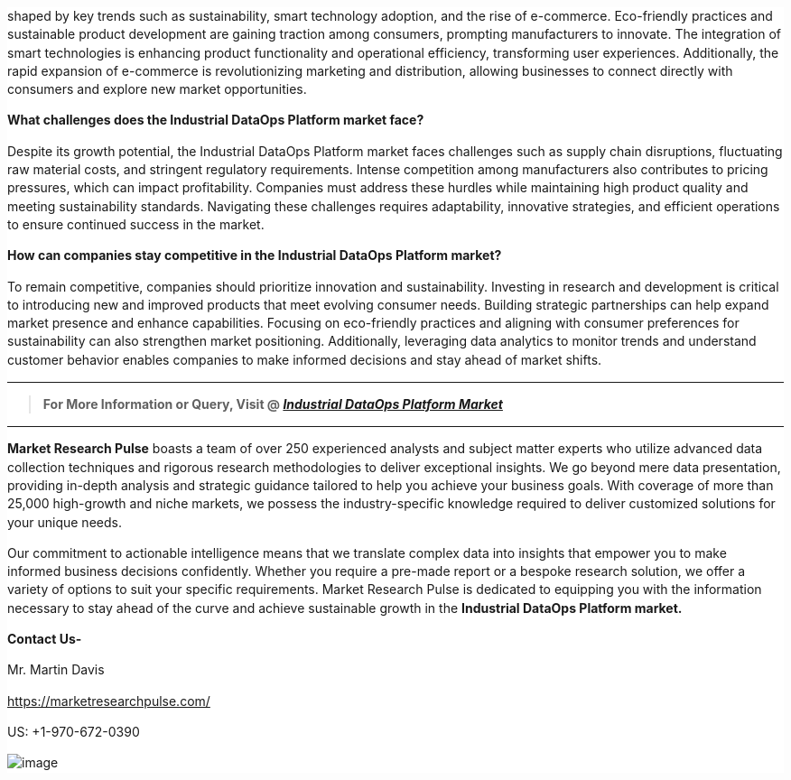 shaped by key trends such as sustainability, smart technology adoption, and the rise of e-commerce. Eco-friendly practices and sustainable product development are gaining traction among consumers, prompting manufacturers to innovate. The integration of smart technologies is enhancing product functionality and operational efficiency, transforming user experiences. Additionally, the rapid expansion of e-commerce is revolutionizing marketing and distribution, allowing businesses to connect directly with consumers and explore new market opportunities.</p><p><strong>What challenges does the Industrial DataOps Platform market face?</strong></p><p>Despite its growth potential, the Industrial DataOps Platform market faces challenges such as supply chain disruptions, fluctuating raw material costs, and stringent regulatory requirements. Intense competition among manufacturers also contributes to pricing pressures, which can impact profitability. Companies must address these hurdles while maintaining high product quality and meeting sustainability standards. Navigating these challenges requires adaptability, innovative strategies, and efficient operations to ensure continued success in the market.</p><p><strong>How can companies stay competitive in the Industrial DataOps Platform market?</strong></p><p>To remain competitive, companies should prioritize innovation and sustainability. Investing in research and development is critical to introducing new and improved products that meet evolving consumer needs. Building strategic partnerships can help expand market presence and enhance capabilities. Focusing on eco-friendly practices and aligning with consumer preferences for sustainability can also strengthen market positioning. Additionally, leveraging data analytics to monitor trends and understand customer behavior enables companies to make informed decisions and stay ahead of market shifts.</p><hr /><blockquote><p><strong>For More Information or Query, Visit @&nbsp;<em><a href="https://marketresearchpulse.com/report/31040/industrial-dataops-platform-market?utm_source=Linkedin&utm_medium=0114">Industrial DataOps Platform Market</a></em></strong></p></blockquote><hr /><p><strong>Market Research Pulse</strong> boasts a team of over 250 experienced analysts and subject matter experts who utilize advanced data collection techniques and rigorous research methodologies to deliver exceptional insights. We go beyond mere data presentation, providing in-depth analysis and strategic guidance tailored to help you achieve your business goals. With coverage of more than 25,000 high-growth and niche markets, we possess the industry-specific knowledge required to deliver customized solutions for your unique needs.</p><p>Our commitment to actionable intelligence means that we translate complex data into insights that empower you to make informed business decisions confidently. Whether you require a pre-made report or a bespoke research solution, we offer a variety of options to suit your specific requirements. Market Research Pulse is dedicated to equipping you with the information necessary to stay ahead of the curve and achieve sustainable growth in the <strong>Industrial DataOps Platform market.</strong></p><p><strong>Contact Us-</strong></p><p>Mr. Martin Davis</p><p>https://marketresearchpulse.com/</p><p>US: +1-970-672-0390</p>
![image](https://github.com/user-attachments/assets/65287936-5077-4241-ae44-239dc3bf272f)
